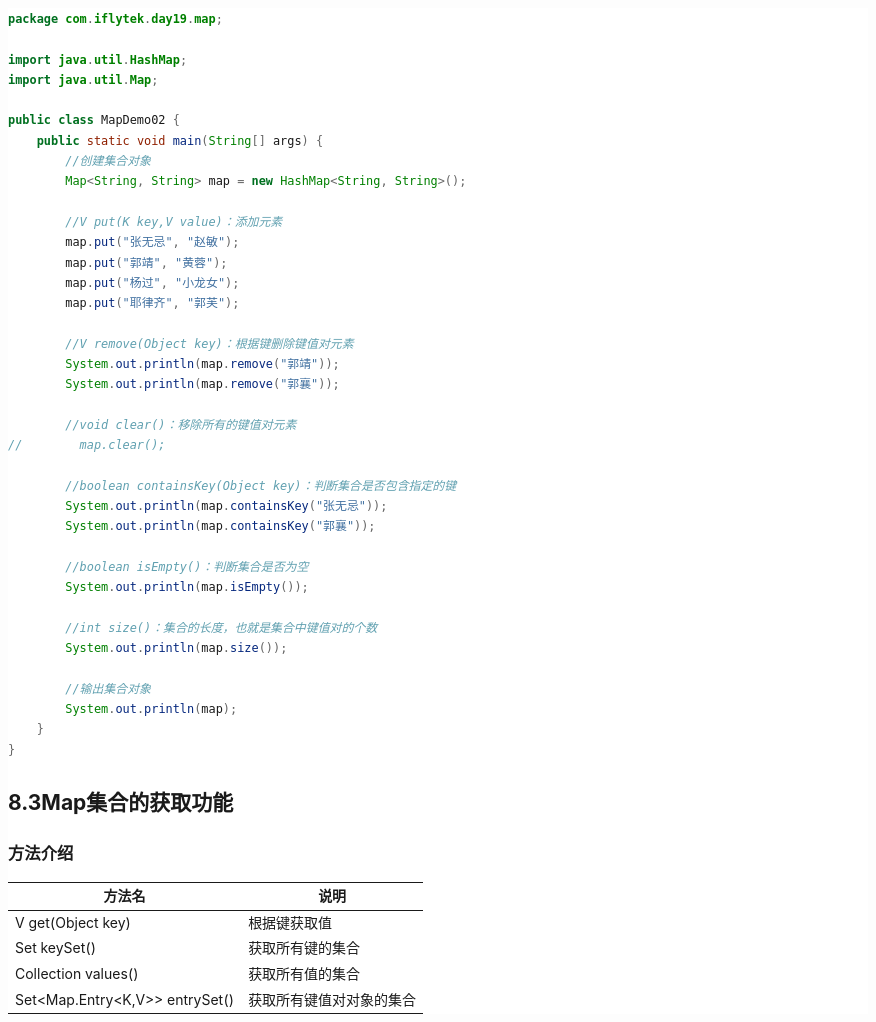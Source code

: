 ```java
package com.iflytek.day19.map;

import java.util.HashMap;
import java.util.Map;

public class MapDemo02 {
    public static void main(String[] args) {
        //创建集合对象
        Map<String, String> map = new HashMap<String, String>();

        //V put(K key,V value)：添加元素
        map.put("张无忌", "赵敏");
        map.put("郭靖", "黄蓉");
        map.put("杨过", "小龙女");
        map.put("耶律齐", "郭芙");

        //V remove(Object key)：根据键删除键值对元素
        System.out.println(map.remove("郭靖"));
        System.out.println(map.remove("郭襄"));

        //void clear()：移除所有的键值对元素
//        map.clear();

        //boolean containsKey(Object key)：判断集合是否包含指定的键
        System.out.println(map.containsKey("张无忌"));
        System.out.println(map.containsKey("郭襄"));

        //boolean isEmpty()：判断集合是否为空
        System.out.println(map.isEmpty());

        //int size()：集合的长度，也就是集合中键值对的个数
        System.out.println(map.size());

        //输出集合对象
        System.out.println(map);
    }
}
```

## 8.3Map集合的获取功能

### 方法介绍

| 方法名                           | 说明                     |
| -------------------------------- | ------------------------ |
| V   get(Object key)              | 根据键获取值             |
| Set<K>   keySet()                | 获取所有键的集合         |
| Collection<V>   values()         | 获取所有值的集合         |
| Set<Map.Entry<K,V>>   entrySet() | 获取所有键值对对象的集合 |
